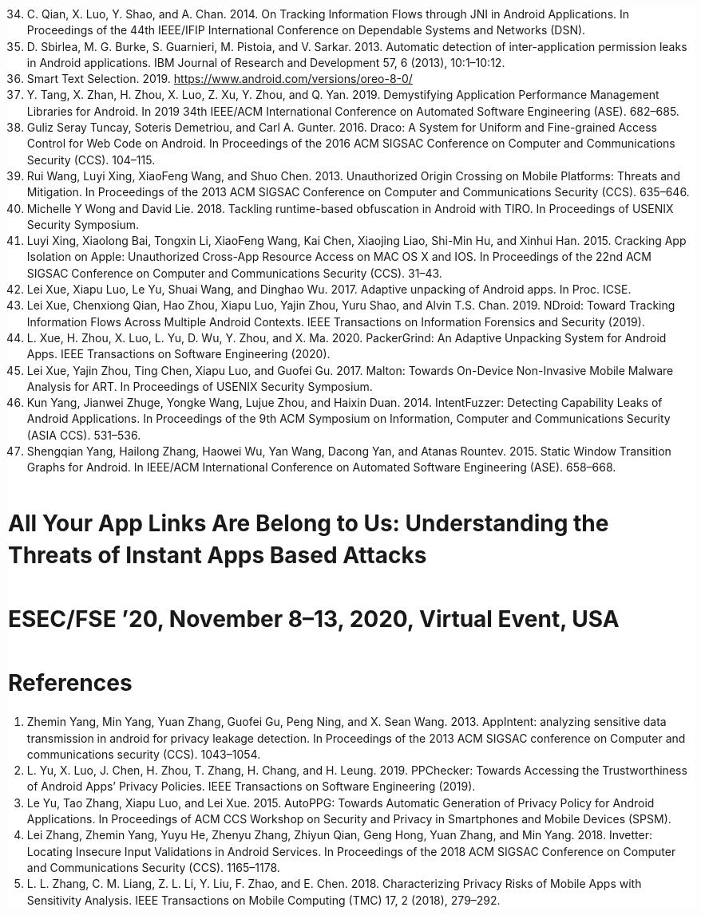 34. C. Qian, X. Luo, Y. Shao, and A. Chan. 2014. On Tracking Information Flows through JNI in Android Applications. In Proceedings of the 44th IEEE/IFIP International Conference on Dependable Systems and Networks (DSN).
35. D. Sbirlea, M. G. Burke, S. Guarnieri, M. Pistoia, and V. Sarkar. 2013. Automatic detection of inter-application permission leaks in Android applications. IBM Journal of Research and Development 57, 6 (2013), 10:1–10:12.
36. Smart Text Selection. 2019. https://www.android.com/versions/oreo-8-0/
37. Y. Tang, X. Zhan, H. Zhou, X. Luo, Z. Xu, Y. Zhou, and Q. Yan. 2019. Demystifying Application Performance Management Libraries for Android. In 2019 34th IEEE/ACM International Conference on Automated Software Engineering (ASE). 682–685.
38. Guliz Seray Tuncay, Soteris Demetriou, and Carl A. Gunter. 2016. Draco: A System for Uniform and Fine-grained Access Control for Web Code on Android. In Proceedings of the 2016 ACM SIGSAC Conference on Computer and Communications Security (CCS). 104–115.
39. Rui Wang, Luyi Xing, XiaoFeng Wang, and Shuo Chen. 2013. Unauthorized Origin Crossing on Mobile Platforms: Threats and Mitigation. In Proceedings of the 2013 ACM SIGSAC Conference on Computer and Communications Security (CCS). 635–646.
40. Michelle Y Wong and David Lie. 2018. Tackling runtime-based obfuscation in Android with TIRO. In Proceedings of USENIX Security Symposium.
41. Luyi Xing, Xiaolong Bai, Tongxin Li, XiaoFeng Wang, Kai Chen, Xiaojing Liao, Shi-Min Hu, and Xinhui Han. 2015. Cracking App Isolation on Apple: Unauthorized Cross-App Resource Access on MAC OS X and IOS. In Proceedings of the 22nd ACM SIGSAC Conference on Computer and Communications Security (CCS). 31–43.
42. Lei Xue, Xiapu Luo, Le Yu, Shuai Wang, and Dinghao Wu. 2017. Adaptive unpacking of Android apps. In Proc. ICSE.
43. Lei Xue, Chenxiong Qian, Hao Zhou, Xiapu Luo, Yajin Zhou, Yuru Shao, and Alvin T.S. Chan. 2019. NDroid: Toward Tracking Information Flows Across Multiple Android Contexts. IEEE Transactions on Information Forensics and Security (2019).
44. L. Xue, H. Zhou, X. Luo, L. Yu, D. Wu, Y. Zhou, and X. Ma. 2020. PackerGrind: An Adaptive Unpacking System for Android Apps. IEEE Transactions on Software Engineering (2020).
45. Lei Xue, Yajin Zhou, Ting Chen, Xiapu Luo, and Guofei Gu. 2017. Malton: Towards On-Device Non-Invasive Mobile Malware Analysis for ART. In Proceedings of USENIX Security Symposium.
46. Kun Yang, Jianwei Zhuge, Yongke Wang, Lujue Zhou, and Haixin Duan. 2014. IntentFuzzer: Detecting Capability Leaks of Android Applications. In Proceedings of the 9th ACM Symposium on Information, Computer and Communications Security (ASIA CCS). 531–536.
47. Shengqian Yang, Hailong Zhang, Haowei Wu, Yan Wang, Dacong Yan, and Atanas Rountev. 2015. Static Window Transition Graphs for Android. In IEEE/ACM International Conference on Automated Software Engineering (ASE). 658–668.

# All Your App Links Are Belong to Us: Understanding the Threats of Instant Apps Based Attacks

# ESEC/FSE ’20, November 8–13, 2020, Virtual Event, USA

# References

1. Zhemin Yang, Min Yang, Yuan Zhang, Guofei Gu, Peng Ning, and X. Sean Wang. 2013. AppIntent: analyzing sensitive data transmission in android for privacy leakage detection. In Proceedings of the 2013 ACM SIGSAC conference on Computer and communications security (CCS). 1043–1054.
2. L. Yu, X. Luo, J. Chen, H. Zhou, T. Zhang, H. Chang, and H. Leung. 2019. PPChecker: Towards Accessing the Trustworthiness of Android Apps’ Privacy Policies. IEEE Transactions on Software Engineering (2019).
3. Le Yu, Tao Zhang, Xiapu Luo, and Lei Xue. 2015. AutoPPG: Towards Automatic Generation of Privacy Policy for Android Applications. In Proceedings of ACM CCS Workshop on Security and Privacy in Smartphones and Mobile Devices (SPSM).
4. Lei Zhang, Zhemin Yang, Yuyu He, Zhenyu Zhang, Zhiyun Qian, Geng Hong, Yuan Zhang, and Min Yang. 2018. Invetter: Locating Insecure Input Validations in Android Services. In Proceedings of the 2018 ACM SIGSAC Conference on Computer and Communications Security (CCS). 1165–1178.
5. L. L. Zhang, C. M. Liang, Z. L. Li, Y. Liu, F. Zhao, and E. Chen. 2018. Characterizing Privacy Risks of Mobile Apps with Sensitivity Analysis. IEEE Transactions on Mobile Computing (TMC) 17, 2 (2018), 279–292.